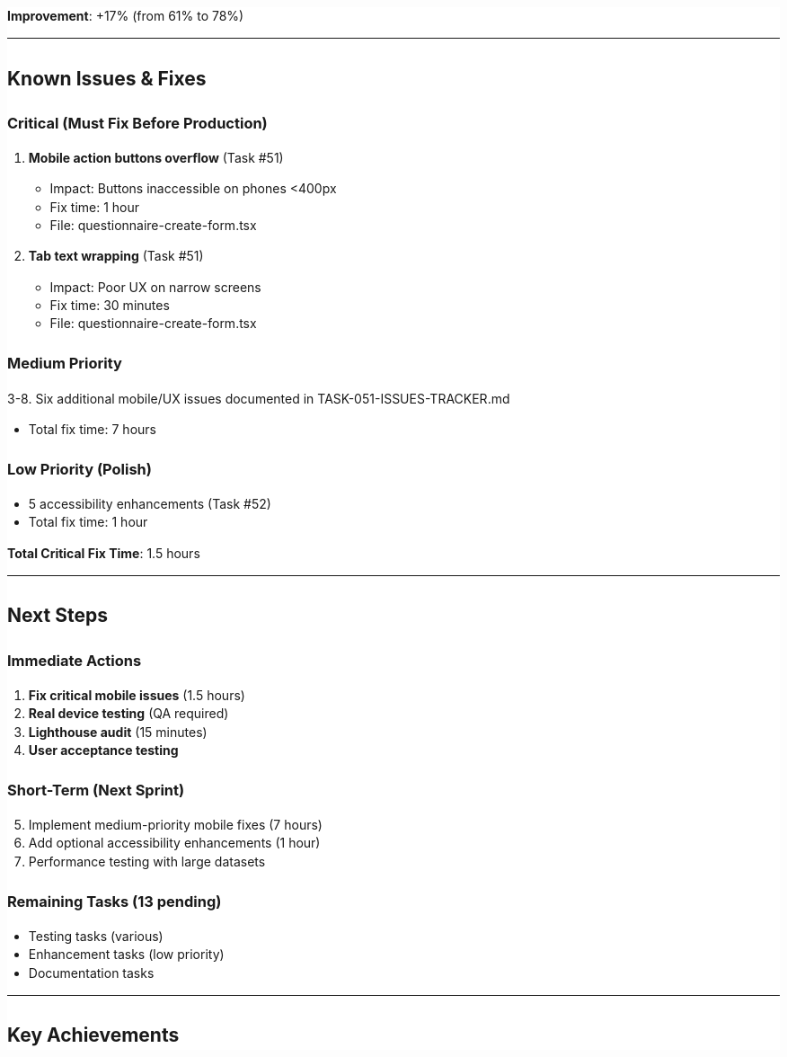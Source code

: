 **Improvement**: +17% (from 61% to 78%)

---

## Known Issues & Fixes

### Critical (Must Fix Before Production)
1. **Mobile action buttons overflow** (Task #51)
   - Impact: Buttons inaccessible on phones <400px
   - Fix time: 1 hour
   - File: questionnaire-create-form.tsx

2. **Tab text wrapping** (Task #51)
   - Impact: Poor UX on narrow screens
   - Fix time: 30 minutes
   - File: questionnaire-create-form.tsx

### Medium Priority
3-8. Six additional mobile/UX issues documented in TASK-051-ISSUES-TRACKER.md
   - Total fix time: 7 hours

### Low Priority (Polish)
- 5 accessibility enhancements (Task #52)
- Total fix time: 1 hour

**Total Critical Fix Time**: 1.5 hours

---

## Next Steps

### Immediate Actions
1. **Fix critical mobile issues** (1.5 hours)
2. **Real device testing** (QA required)
3. **Lighthouse audit** (15 minutes)
4. **User acceptance testing**

### Short-Term (Next Sprint)
5. Implement medium-priority mobile fixes (7 hours)
6. Add optional accessibility enhancements (1 hour)
7. Performance testing with large datasets

### Remaining Tasks (13 pending)
- Testing tasks (various)
- Enhancement tasks (low priority)
- Documentation tasks

---

## Key Achievements
